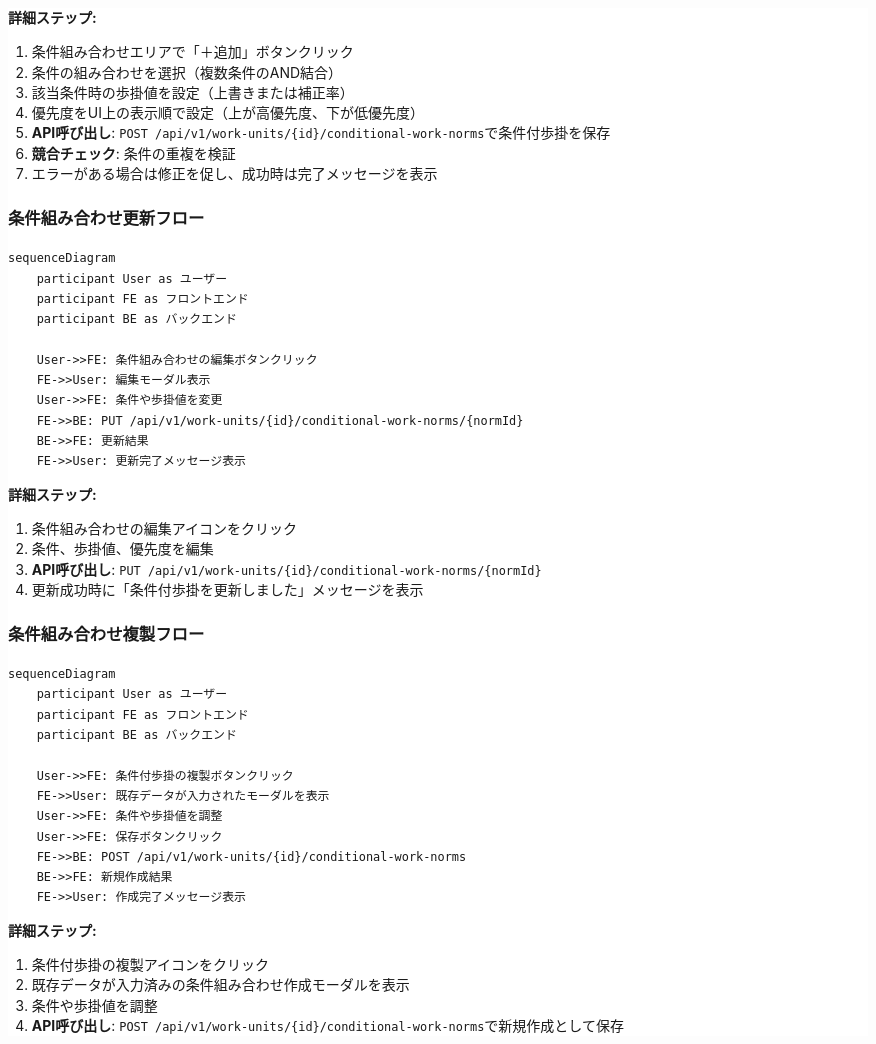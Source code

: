 **詳細ステップ:**
1. 条件組み合わせエリアで「＋追加」ボタンクリック
2. 条件の組み合わせを選択（複数条件のAND結合）
3. 該当条件時の歩掛値を設定（上書きまたは補正率）
4. 優先度をUI上の表示順で設定（上が高優先度、下が低優先度）
5. **API呼び出し**: `POST /api/v1/work-units/{id}/conditional-work-norms`で条件付歩掛を保存
6. **競合チェック**: 条件の重複を検証
7. エラーがある場合は修正を促し、成功時は完了メッセージを表示

### 条件組み合わせ更新フロー

```mermaid
sequenceDiagram
    participant User as ユーザー
    participant FE as フロントエンド
    participant BE as バックエンド
    
    User->>FE: 条件組み合わせの編集ボタンクリック
    FE->>User: 編集モーダル表示
    User->>FE: 条件や歩掛値を変更
    FE->>BE: PUT /api/v1/work-units/{id}/conditional-work-norms/{normId}
    BE->>FE: 更新結果
    FE->>User: 更新完了メッセージ表示
```

**詳細ステップ:**
1. 条件組み合わせの編集アイコンをクリック
2. 条件、歩掛値、優先度を編集
3. **API呼び出し**: `PUT /api/v1/work-units/{id}/conditional-work-norms/{normId}`
4. 更新成功時に「条件付歩掛を更新しました」メッセージを表示

### 条件組み合わせ複製フロー

```mermaid
sequenceDiagram
    participant User as ユーザー
    participant FE as フロントエンド
    participant BE as バックエンド
    
    User->>FE: 条件付歩掛の複製ボタンクリック
    FE->>User: 既存データが入力されたモーダルを表示
    User->>FE: 条件や歩掛値を調整
    User->>FE: 保存ボタンクリック
    FE->>BE: POST /api/v1/work-units/{id}/conditional-work-norms
    BE->>FE: 新規作成結果
    FE->>User: 作成完了メッセージ表示
```

**詳細ステップ:**
1. 条件付歩掛の複製アイコンをクリック
2. 既存データが入力済みの条件組み合わせ作成モーダルを表示
3. 条件や歩掛値を調整
4. **API呼び出し**: `POST /api/v1/work-units/{id}/conditional-work-norms`で新規作成として保存
